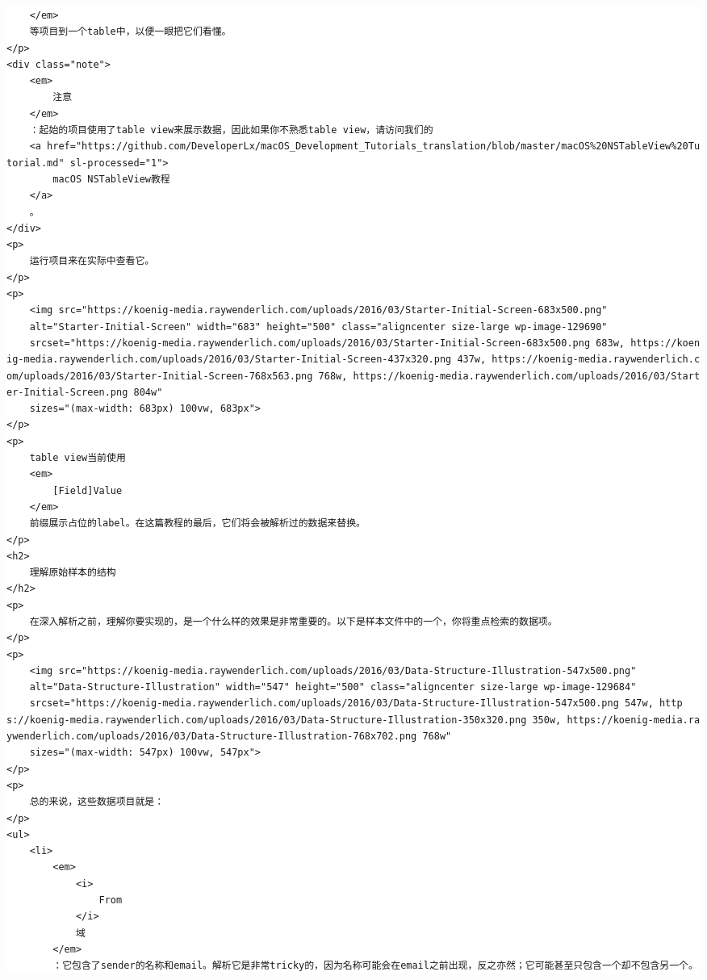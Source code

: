         </em>
        等项目到一个table中，以便一眼把它们看懂。
    </p>
    <div class="note">
        <em>
            注意
        </em>
        ：起始的项目使用了table view来展示数据，因此如果你不熟悉table view，请访问我们的
        <a href="https://github.com/DeveloperLx/macOS_Development_Tutorials_translation/blob/master/macOS%20NSTableView%20Tutorial.md" sl-processed="1">
            macOS NSTableView教程
        </a>
        。
    </div>
    <p>
        运行项目来在实际中查看它。
    </p>
    <p>
        <img src="https://koenig-media.raywenderlich.com/uploads/2016/03/Starter-Initial-Screen-683x500.png"
        alt="Starter-Initial-Screen" width="683" height="500" class="aligncenter size-large wp-image-129690"
        srcset="https://koenig-media.raywenderlich.com/uploads/2016/03/Starter-Initial-Screen-683x500.png 683w, https://koenig-media.raywenderlich.com/uploads/2016/03/Starter-Initial-Screen-437x320.png 437w, https://koenig-media.raywenderlich.com/uploads/2016/03/Starter-Initial-Screen-768x563.png 768w, https://koenig-media.raywenderlich.com/uploads/2016/03/Starter-Initial-Screen.png 804w"
        sizes="(max-width: 683px) 100vw, 683px">
    </p>
    <p>
        table view当前使用
        <em>
            [Field]Value
        </em>
        前缀展示占位的label。在这篇教程的最后，它们将会被解析过的数据来替换。
    </p>
    <h2>
        理解原始样本的结构
    </h2>
    <p>
        在深入解析之前，理解你要实现的，是一个什么样的效果是非常重要的。以下是样本文件中的一个，你将重点检索的数据项。
    </p>
    <p>
        <img src="https://koenig-media.raywenderlich.com/uploads/2016/03/Data-Structure-Illustration-547x500.png"
        alt="Data-Structure-Illustration" width="547" height="500" class="aligncenter size-large wp-image-129684"
        srcset="https://koenig-media.raywenderlich.com/uploads/2016/03/Data-Structure-Illustration-547x500.png 547w, https://koenig-media.raywenderlich.com/uploads/2016/03/Data-Structure-Illustration-350x320.png 350w, https://koenig-media.raywenderlich.com/uploads/2016/03/Data-Structure-Illustration-768x702.png 768w"
        sizes="(max-width: 547px) 100vw, 547px">
    </p>
    <p>
        总的来说，这些数据项目就是：
    </p>
    <ul>
        <li>
            <em>
                <i>
                    From
                </i>
                域
            </em>
            ：它包含了sender的名称和email。解析它是非常tricky的，因为名称可能会在email之前出现，反之亦然；它可能甚至只包含一个却不包含另一个。
